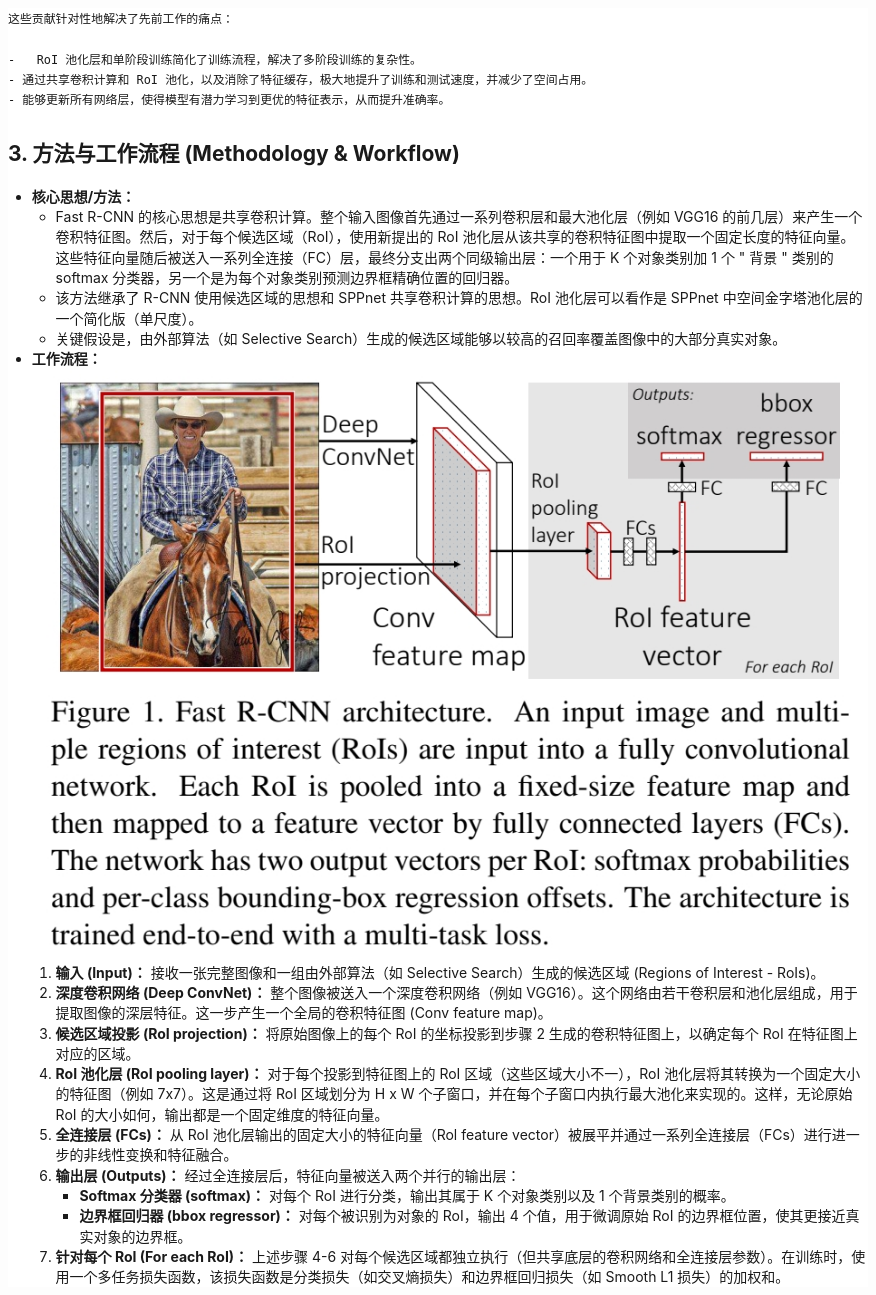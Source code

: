 	这些贡献针对性地解决了先前工作的痛点：

	-   RoI 池化层和单阶段训练简化了训练流程，解决了多阶段训练的复杂性。
	- 通过共享卷积计算和 RoI 池化，以及消除了特征缓存，极大地提升了训练和测试速度，并减少了空间占用。
	- 能够更新所有网络层，使得模型有潜力学习到更优的特征表示，从而提升准确率。

## 3. 方法与工作流程 (Methodology & Workflow)

-   **核心思想/方法：**
	-   Fast R-CNN 的核心思想是共享卷积计算。整个输入图像首先通过一系列卷积层和最大池化层（例如 VGG16 的前几层）来产生一个卷积特征图。然后，对于每个候选区域（RoI），使用新提出的 RoI 池化层从该共享的卷积特征图中提取一个固定长度的特征向量。这些特征向量随后被送入一系列全连接（FC）层，最终分支出两个同级输出层：一个用于 K 个对象类别加 1 个 " 背景 " 类别的 softmax 分类器，另一个是为每个对象类别预测边界框精确位置的回归器。
	- 该方法继承了 R-CNN 使用候选区域的思想和 SPPnet 共享卷积计算的思想。RoI 池化层可以看作是 SPPnet 中空间金字塔池化层的一个简化版（单尺度）。
	- 关键假设是，由外部算法（如 Selective Search）生成的候选区域能够以较高的召回率覆盖图像中的大部分真实对象。
-   **工作流程：**
	![12.png](attachments/12.png)
	1.  **输入 (Input)：** 接收一张完整图像和一组由外部算法（如 Selective Search）生成的候选区域 (Regions of Interest - RoIs)。
	2.  **深度卷积网络 (Deep ConvNet)：** 整个图像被送入一个深度卷积网络（例如 VGG16）。这个网络由若干卷积层和池化层组成，用于提取图像的深层特征。这一步产生一个全局的卷积特征图 (Conv feature map)。
	3.  **候选区域投影 (RoI projection)：** 将原始图像上的每个 RoI 的坐标投影到步骤 2 生成的卷积特征图上，以确定每个 RoI 在特征图上对应的区域。
	4.  **RoI 池化层 (RoI pooling layer)：** 对于每个投影到特征图上的 RoI 区域（这些区域大小不一），RoI 池化层将其转换为一个固定大小的特征图（例如 7x7）。这是通过将 RoI 区域划分为 H x W 个子窗口，并在每个子窗口内执行最大池化来实现的。这样，无论原始 RoI 的大小如何，输出都是一个固定维度的特征向量。
	5.  **全连接层 (FCs)：** 从 RoI 池化层输出的固定大小的特征向量（Rol feature vector）被展平并通过一系列全连接层（FCs）进行进一步的非线性变换和特征融合。
	6.  **输出层 (Outputs)：** 经过全连接层后，特征向量被送入两个并行的输出层：
		-   **Softmax 分类器 (softmax)：** 对每个 RoI 进行分类，输出其属于 K 个对象类别以及 1 个背景类别的概率。
		-   **边界框回归器 (bbox regressor)：** 对每个被识别为对象的 RoI，输出 4 个值，用于微调原始 RoI 的边界框位置，使其更接近真实对象的边界框。
	7.  **针对每个 RoI (For each RoI)：** 上述步骤 4-6 对每个候选区域都独立执行（但共享底层的卷积网络和全连接层参数）。在训练时，使用一个多任务损失函数，该损失函数是分类损失（如交叉熵损失）和边界框回归损失（如 Smooth L1 损失）的加权和。
